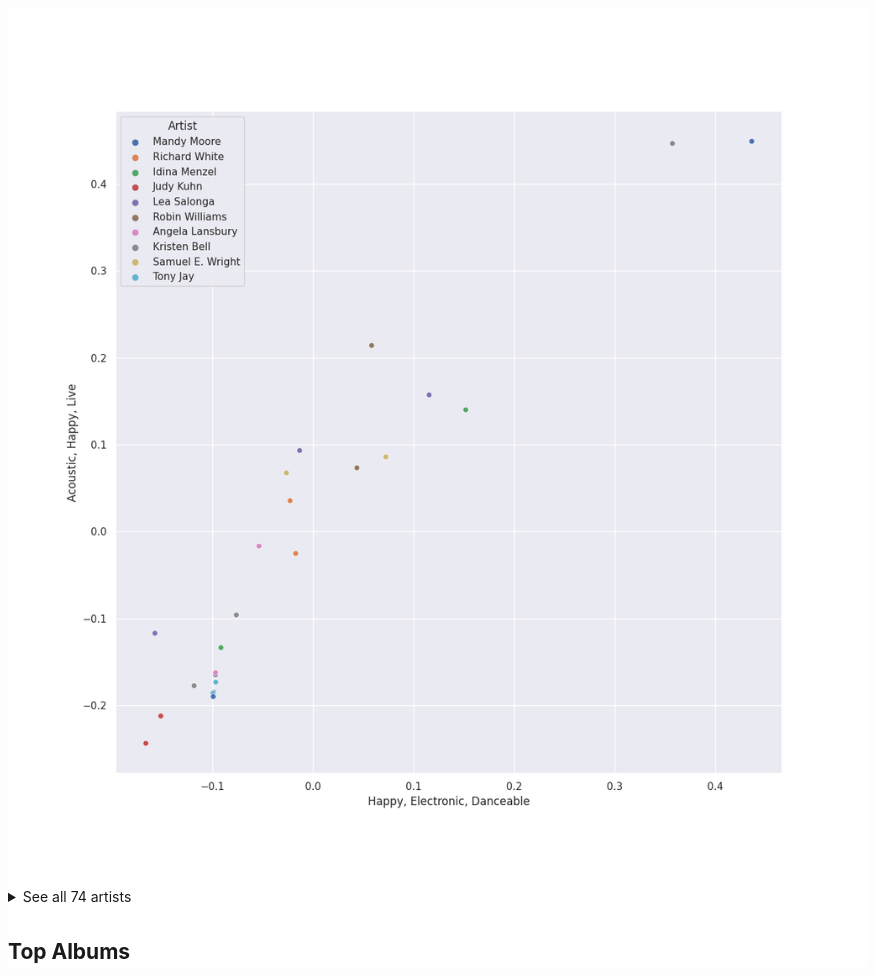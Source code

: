 ![Comparison of Artist](../images/playlists/disney/artists_comparison.png)


<details><summary>See all 74 artists</summary></details>


## Top Albums

